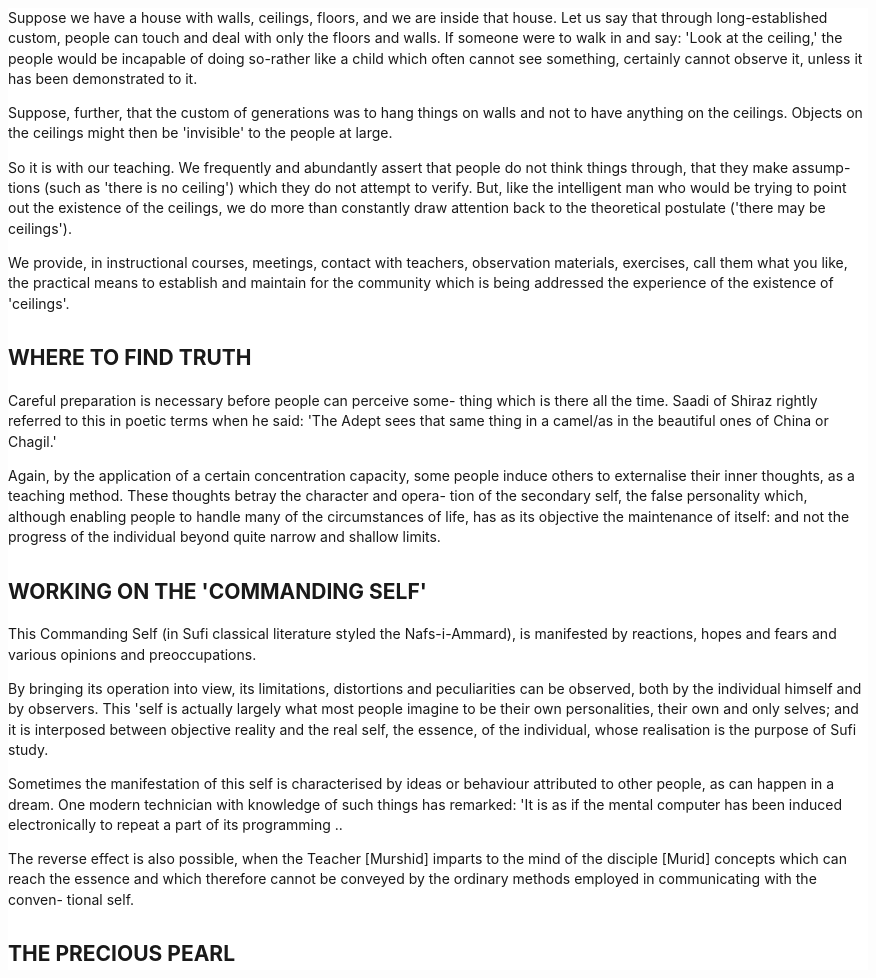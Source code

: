 Suppose we have a house with walls, ceilings, floors, and we are inside that house. Let us say that through long-established custom, people can touch and deal with only the floors and walls. If someone were to walk in and say: 'Look at the ceiling,' the people would be incapable of doing so-rather like a child which often cannot see something, certainly cannot observe it, unless it has been demonstrated to it.

Suppose, further, that the custom of generations was to hang things on walls and not to have anything on the ceilings. Objects on the ceilings might then be 'invisible' to the people at large.

So it is with our teaching. We frequently and abundantly assert that people do not think things through, that they make assump- tions (such as 'there is no ceiling') which they do not attempt to verify. But, like the intelligent man who would be trying to point out the existence of the ceilings, we do more than constantly draw attention back to the theoretical postulate ('there may be ceilings').

We provide, in instructional courses, meetings, contact with teachers, observation materials, exercises, call them what you like, the practical means to establish and maintain for the community which is being addressed the experience of the existence of 'ceilings'.


## WHERE TO FIND TRUTH

Careful preparation is necessary before people can perceive some- thing which is there all the time. Saadi of Shiraz rightly referred to this in poetic terms when he said: 'The Adept sees that same thing in a camel/as in the beautiful ones of China or Chagil.'

Again, by the application of a certain concentration capacity, some people induce others to externalise their inner thoughts, as a teaching method. These thoughts betray the character and opera- tion of the secondary self, the false personality which, although enabling people to handle many of the circumstances of life, has as its objective the maintenance of itself: and not the progress of the individual beyond quite narrow and shallow limits.


## WORKING ON THE 'COMMANDING SELF'

This Commanding Self (in Sufi classical literature styled the Nafs-i-Ammard), is manifested by reactions, hopes and fears and various opinions and preoccupations.

By bringing its operation into view, its limitations, distortions and peculiarities can be observed, both by the individual himself and by observers. This 'self is actually largely what most people imagine to be their own personalities, their own and only selves; and it is interposed between objective reality and the real self, the essence, of the individual, whose realisation is the purpose of Sufi study.

Sometimes the manifestation of this self is characterised by ideas or behaviour attributed to other people, as can happen in a dream. One modern technician with knowledge of such things has remarked: 'It is as if the mental computer has been induced electronically to repeat a part of its programming ..

The reverse effect is also possible, when the Teacher [Murshid] imparts to the mind of the disciple [Murid] concepts which can reach the essence and which therefore cannot be conveyed by the ordinary methods employed in communicating with the conven- tional self.


## THE PRECIOUS PEARL
